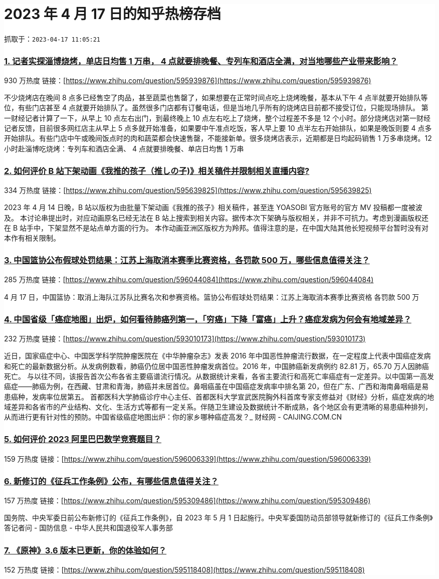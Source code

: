 # 2023 年 4 月 17 日的知乎热榜存档

抓取于：`2023-04-17 11:05:21`

### [1. 记者实探淄博烧烤，单店日均售 1 万串， 4 点就要排晚餐、专列车和酒店全满，对当地哪些产业带来影响？](https://www.zhihu.com/question/595939876)
930 万热度 链接：[https://www.zhihu.com/question/595939876](https://www.zhihu.com/question/595939876)

不少烧烤店在晚间 8 点多已经售空了肉品，甚至蔬菜也售罄了，如果想要在正常时间点吃上烧烤晚餐，基本从下午 4 点半就要开始排队等位，有些门店甚至 4 点就要开始排队了。虽然很多门店都有订餐电话，但是当地几乎所有的烧烤店目前都不接受订位，只能现场排队。 第一财经记者计算了一下，从早上 10 点左右出门，到最终晚上 10 点左右吃上了烧烤，整个过程差不多是 12 个小时。部分烧烤店对第一财经记者反馈，目前很多网红店主从早上 5 点多就开始准备，如果要中午准点吃饭，客人早上要 10 点半左右开始排队，如果是晚饭则要 4 点多开始排队。有些门店中午或晚间饭点时的肉和蔬菜都会快速售罄，不能接新单。很多烧烤店表示，近期都是日均起码销售 1 万多串烧烤。12 小时赴淄博吃烧烤：专列车和酒店全满、 4 点就要排晚餐、单店日均售 1 万串

### [2. 如何评价 B 站下架动画《我推的孩子（推しの子)》相关稿件并限制相关直播内容?](https://www.zhihu.com/question/595639825)
334 万热度 链接：[https://www.zhihu.com/question/595639825](https://www.zhihu.com/question/595639825)

2023 年 4 月 14 日晚，B 站以版权为由批量下架动画《我推的孩子》相关稿件，甚至连 YOASOBI 官方账号的官方 MV 投稿都一度被波及。 本讨论串提出时，对应动画原名已经无法在 B 站上搜索到相关内容。据传本次下架确与版权相关，并非不可抗力。考虑到漫画版权还在 B 站手中，下架显然不是站点单方面的行为。 本作动画亚洲区版权方为羚邦。值得注意的是，在中国大陆其他长短视频平台暂时没有对本作有相关限制。

### [3. 中国篮协公布假球处罚结果：江苏上海取消本赛季比赛资格，各罚款 500 万，哪些信息值得关注？](https://www.zhihu.com/question/596044084)
285 万热度 链接：[https://www.zhihu.com/question/596044084](https://www.zhihu.com/question/596044084)

4 月 17 日，中国篮协：取消上海队江苏队比赛名次和参赛资格。篮协公布假球处罚结果：江苏上海取消本赛季比赛资格 各罚款 500 万

### [4. 中国省级「癌症地图」出炉，如何看待肺癌列第一，「穷癌」下降「富癌」上升？癌症发病为何会有地域差异？](https://www.zhihu.com/question/593010173)
232 万热度 链接：[https://www.zhihu.com/question/593010173](https://www.zhihu.com/question/593010173)

近日，国家癌症中心、中国医学科学院肿瘤医院在《中华肿瘤杂志》发表 2016 年中国恶性肿瘤流行数据，在一定程度上代表中国癌症发病和死亡的最新数据分析。从发病例数看，肺癌仍位居中国恶性肿瘤发病首位。2016 年，中国肺癌新发病例约 82.81 万，65.70 万人因肺癌死亡。 与以往不同，该报告首次公布各省主要癌谱流行情况。从数据统计来看，各省主要流行和高死亡率癌症有一定差异。以中国第一高发癌症——肺癌为例，在西藏、甘肃和青海，肺癌并未居首位。鼻咽癌虽在中国癌症发病率中排名第 20，但在广东、广西和海南鼻咽癌是易患癌种，发病率位居第五。 首都医科大学肺癌诊疗中心主任、首都医科大学宣武医院胸外科首席专家支修益对《财经》分析，癌症发病的地域差异和各省市的产业结构、文化、生活方式等都有一定关系。伴随卫生建设及数据统计不断成熟，各个地区会有更清晰的易患癌种排列，从而进行更有针对性的预防。中国省级癌症地图出炉：你的家乡哪种癌症高发？_ 财经网 - CAIJING.COM.CN

### [5. 如何评价 2023 阿里巴巴数学竞赛题目？](https://www.zhihu.com/question/596006339)
159 万热度 链接：[https://www.zhihu.com/question/596006339](https://www.zhihu.com/question/596006339)



### [6. 新修订的《征兵工作条例》公布，有哪些信息值得关注？](https://www.zhihu.com/question/595309486)
157 万热度 链接：[https://www.zhihu.com/question/595309486](https://www.zhihu.com/question/595309486)

国务院、中央军委日前公布新修订的《征兵工作条例》，自 2023 年 5 月 1 日起施行。中央军委国防动员部领导就新修订的《征兵工作条例》答记者问 - 国防信息 - 中华人民共和国退役军人事务部

### [7. 《原神》3.6 版本已更新，你的体验如何？](https://www.zhihu.com/question/595118408)
152 万热度 链接：[https://www.zhihu.com/question/595118408](https://www.zhihu.com/question/595118408)

